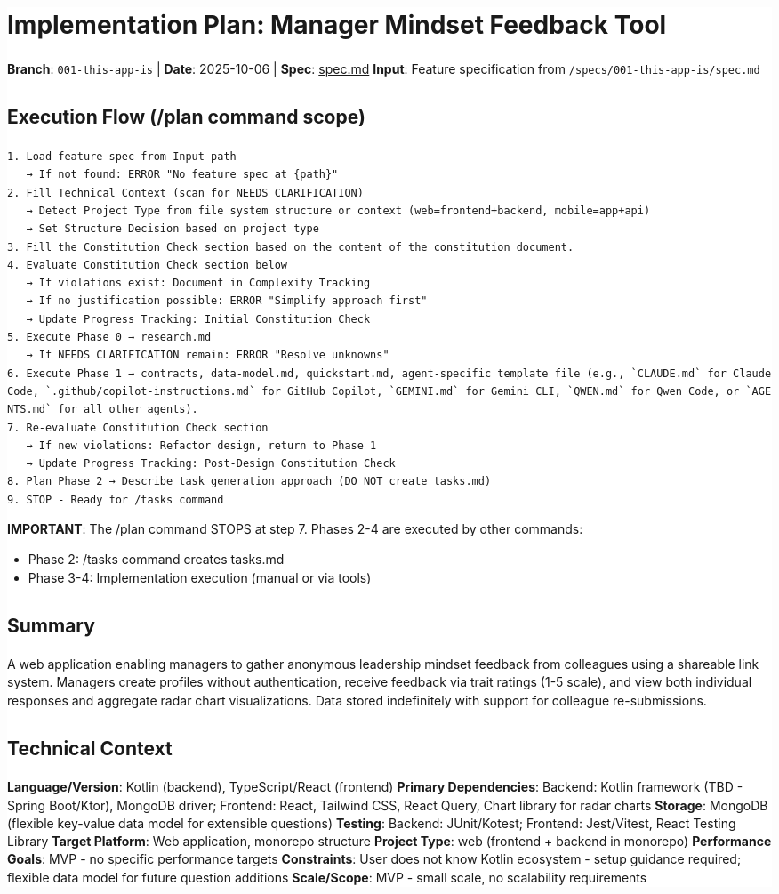 
# Implementation Plan: Manager Mindset Feedback Tool

**Branch**: `001-this-app-is` | **Date**: 2025-10-06 | **Spec**: [spec.md](./spec.md)
**Input**: Feature specification from `/specs/001-this-app-is/spec.md`

## Execution Flow (/plan command scope)
```
1. Load feature spec from Input path
   → If not found: ERROR "No feature spec at {path}"
2. Fill Technical Context (scan for NEEDS CLARIFICATION)
   → Detect Project Type from file system structure or context (web=frontend+backend, mobile=app+api)
   → Set Structure Decision based on project type
3. Fill the Constitution Check section based on the content of the constitution document.
4. Evaluate Constitution Check section below
   → If violations exist: Document in Complexity Tracking
   → If no justification possible: ERROR "Simplify approach first"
   → Update Progress Tracking: Initial Constitution Check
5. Execute Phase 0 → research.md
   → If NEEDS CLARIFICATION remain: ERROR "Resolve unknowns"
6. Execute Phase 1 → contracts, data-model.md, quickstart.md, agent-specific template file (e.g., `CLAUDE.md` for Claude Code, `.github/copilot-instructions.md` for GitHub Copilot, `GEMINI.md` for Gemini CLI, `QWEN.md` for Qwen Code, or `AGENTS.md` for all other agents).
7. Re-evaluate Constitution Check section
   → If new violations: Refactor design, return to Phase 1
   → Update Progress Tracking: Post-Design Constitution Check
8. Plan Phase 2 → Describe task generation approach (DO NOT create tasks.md)
9. STOP - Ready for /tasks command
```

**IMPORTANT**: The /plan command STOPS at step 7. Phases 2-4 are executed by other commands:
- Phase 2: /tasks command creates tasks.md
- Phase 3-4: Implementation execution (manual or via tools)

## Summary
A web application enabling managers to gather anonymous leadership mindset feedback from colleagues using a shareable link system. Managers create profiles without authentication, receive feedback via trait ratings (1-5 scale), and view both individual responses and aggregate radar chart visualizations. Data stored indefinitely with support for colleague re-submissions.

## Technical Context
**Language/Version**: Kotlin (backend), TypeScript/React (frontend)
**Primary Dependencies**: Backend: Kotlin framework (TBD - Spring Boot/Ktor), MongoDB driver; Frontend: React, Tailwind CSS, React Query, Chart library for radar charts
**Storage**: MongoDB (flexible key-value data model for extensible questions)
**Testing**: Backend: JUnit/Kotest; Frontend: Jest/Vitest, React Testing Library
**Target Platform**: Web application, monorepo structure
**Project Type**: web (frontend + backend in monorepo)
**Performance Goals**: MVP - no specific performance targets
**Constraints**: User does not know Kotlin ecosystem - setup guidance required; flexible data model for future question additions
**Scale/Scope**: MVP - small scale, no scalability requirements
